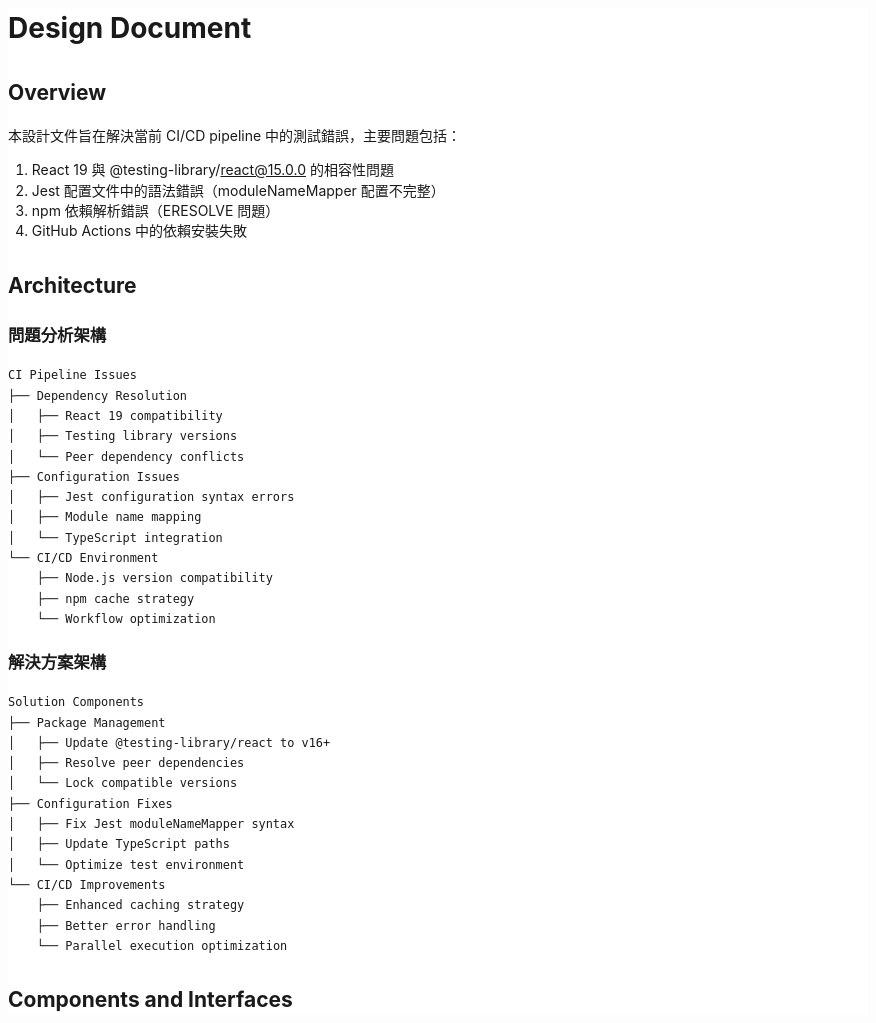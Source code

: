 # Design Document

## Overview

本設計文件旨在解決當前 CI/CD pipeline 中的測試錯誤，主要問題包括：
1. React 19 與 @testing-library/react@15.0.0 的相容性問題
2. Jest 配置文件中的語法錯誤（moduleNameMapper 配置不完整）
3. npm 依賴解析錯誤（ERESOLVE 問題）
4. GitHub Actions 中的依賴安裝失敗

## Architecture

### 問題分析架構

```
CI Pipeline Issues
├── Dependency Resolution
│   ├── React 19 compatibility
│   ├── Testing library versions
│   └── Peer dependency conflicts
├── Configuration Issues
│   ├── Jest configuration syntax errors
│   ├── Module name mapping
│   └── TypeScript integration
└── CI/CD Environment
    ├── Node.js version compatibility
    ├── npm cache strategy
    └── Workflow optimization
```

### 解決方案架構

```
Solution Components
├── Package Management
│   ├── Update @testing-library/react to v16+
│   ├── Resolve peer dependencies
│   └── Lock compatible versions
├── Configuration Fixes
│   ├── Fix Jest moduleNameMapper syntax
│   ├── Update TypeScript paths
│   └── Optimize test environment
└── CI/CD Improvements
    ├── Enhanced caching strategy
    ├── Better error handling
    └── Parallel execution optimization
```

## Components and Interfaces
